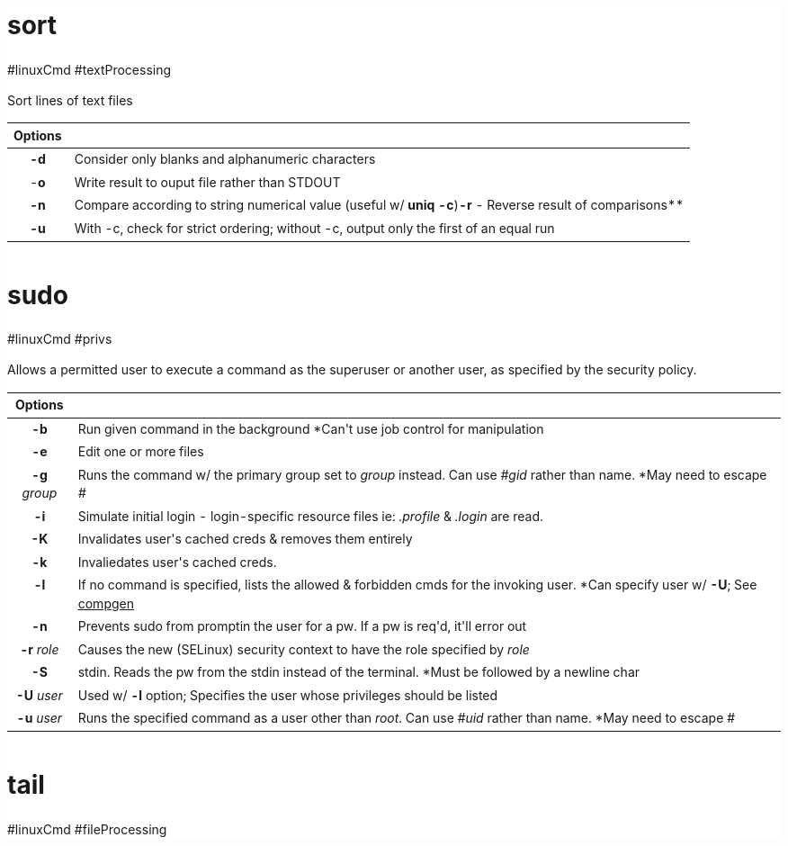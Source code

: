 # sort
#linuxCmd #textProcessing 

Sort lines of text files  

| Options |                                                                                                             |
|:-------:| ----------------------------------------------------------------------------------------------------------- |
| **-d**  | Consider only blanks and alphanumeric characters                                                            |
| -**o**  | Write result to ouput file rather than STDOUT                                                               |
| **-n**  | Compare according to string numerical value (useful w/ **uniq -c**)**-r** - Reverse result of comparisons** |
| **-u**  | With -c, check for strict ordering; without -c, output only the first of an equal run                       |



# sudo
#linuxCmd #privs

Allows a permitted user to execute a command as the superuser or another user, as specified by the security policy.

|  Options   |                                                                                                                    |
|:----------:| ------------------------------------------------------------------------------------------------------------------ |
|     **-b**     | Run given command in the background   \*Can't use job control for manipulation                                     |
|     **-e**     | Edit one or more files                                                                                             |
| **-g** *group* | Runs the command w/ the primary group set to *group* instead.  Can use *\#gid* rather than name.  \*May need to escape *#*                   |
|     **-i**     | Simulate initial login - login-specific resource files ie: *.profile* & *.login* are read.                         |
|     **-K**     | Invalidates user's cached creds & removes them entirely                                                            |
|     **-k**     | Invaliedates user's cached creds.                                                                                  |
|     **-l**     | If no command is specified, lists the allowed & forbidden cmds for the invoking user. \*Can specify user w/ **-U**; See [compgen](OS%20Commands.md#compgen) |
|     **-n**     | Prevents sudo from promptin the user for a pw.   If a pw is req'd, it'll error out                                 |
| **-r** *role*  | Causes the new (SELinux) security context to have the role specified by *role*                                     |
|     **-S**     | stdin.   Reads the pw from the stdin instead of the terminal.  \*Must be followed by a newline char                |
| **-U** *user*  | Used w/ **-l** option; Specifies the user whose privileges should be listed                                        |
| **-u** *user*  | Runs the specified command as a user other than *root*.  Can use *\#uid* rather than name. \*May need to escape *#*    |                                                                                                            |



# tail
#linuxCmd #fileProcessing 
